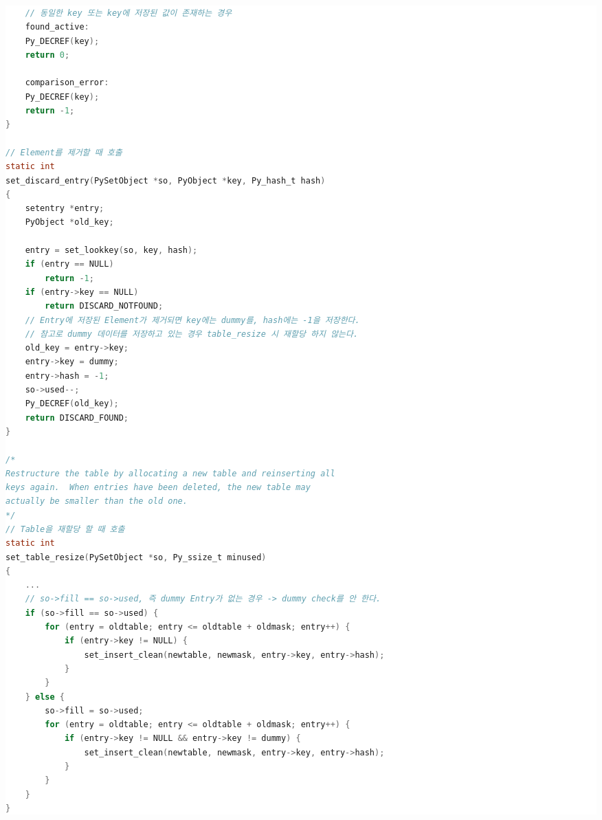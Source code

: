 ```c
    // 동일한 key 또는 key에 저장된 값이 존재하는 경우
    found_active:
    Py_DECREF(key);
    return 0;

    comparison_error:
    Py_DECREF(key);
    return -1;
}

// Element를 제거할 때 호출
static int
set_discard_entry(PySetObject *so, PyObject *key, Py_hash_t hash)
{
    setentry *entry;
    PyObject *old_key;

    entry = set_lookkey(so, key, hash);
    if (entry == NULL)
        return -1;
    if (entry->key == NULL)
        return DISCARD_NOTFOUND;
    // Entry에 저장된 Element가 제거되면 key에는 dummy를, hash에는 -1을 저장한다.
    // 참고로 dummy 데이터를 저장하고 있는 경우 table_resize 시 재할당 하지 않는다.
    old_key = entry->key;
    entry->key = dummy;
    entry->hash = -1;
    so->used--;
    Py_DECREF(old_key);
    return DISCARD_FOUND;
}

/*
Restructure the table by allocating a new table and reinserting all
keys again.  When entries have been deleted, the new table may
actually be smaller than the old one.
*/
// Table을 재할당 할 때 호출
static int
set_table_resize(PySetObject *so, Py_ssize_t minused)
{
    ...
    // so->fill == so->used, 즉 dummy Entry가 없는 경우 -> dummy check를 안 한다.
    if (so->fill == so->used) {
        for (entry = oldtable; entry <= oldtable + oldmask; entry++) {
            if (entry->key != NULL) {
                set_insert_clean(newtable, newmask, entry->key, entry->hash);
            }
        }
    } else {
        so->fill = so->used;
        for (entry = oldtable; entry <= oldtable + oldmask; entry++) {
            if (entry->key != NULL && entry->key != dummy) {
                set_insert_clean(newtable, newmask, entry->key, entry->hash);
            }
        }
    }
}
```
